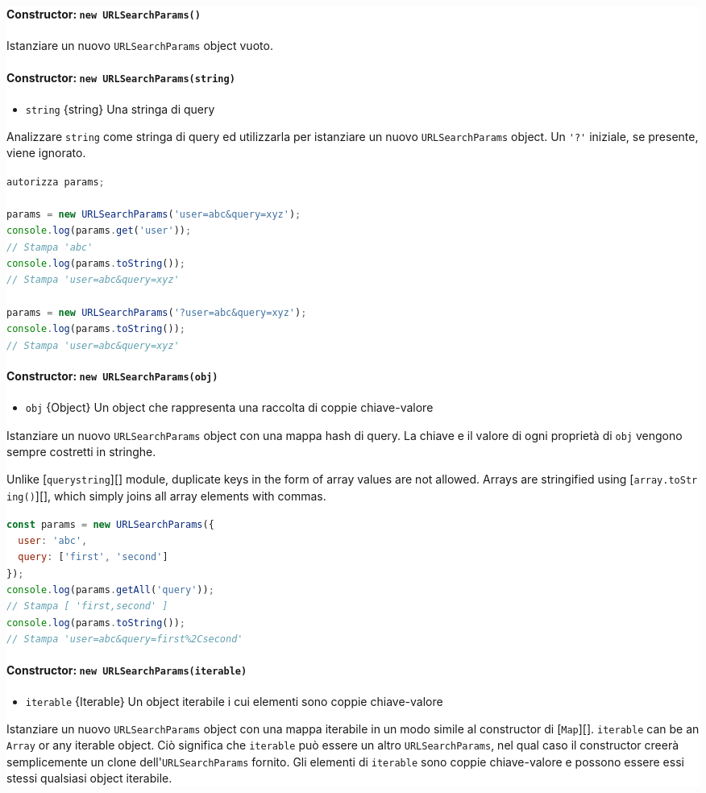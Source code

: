 #### Constructor: `new URLSearchParams()`

Istanziare un nuovo `URLSearchParams` object vuoto.

#### Constructor: `new URLSearchParams(string)`

* `string` {string} Una stringa di query

Analizzare `string` come stringa di query ed utilizzarla per istanziare un nuovo `URLSearchParams` object. Un `'?'` iniziale, se presente, viene ignorato.

```js
autorizza params;

params = new URLSearchParams('user=abc&query=xyz');
console.log(params.get('user'));
// Stampa 'abc'
console.log(params.toString());
// Stampa 'user=abc&query=xyz'

params = new URLSearchParams('?user=abc&query=xyz');
console.log(params.toString());
// Stampa 'user=abc&query=xyz'
```

#### Constructor: `new URLSearchParams(obj)`


* `obj` {Object} Un object che rappresenta una raccolta di coppie chiave-valore

Istanziare un nuovo `URLSearchParams` object con una mappa hash di query. La chiave e il valore di ogni proprietà di `obj` vengono sempre costretti in stringhe.

Unlike [`querystring`][] module, duplicate keys in the form of array values are not allowed. Arrays are stringified using [`array.toString()`][], which simply joins all array elements with commas.

```js
const params = new URLSearchParams({
  user: 'abc',
  query: ['first', 'second']
});
console.log(params.getAll('query'));
// Stampa [ 'first,second' ]
console.log(params.toString());
// Stampa 'user=abc&query=first%2Csecond'
```

#### Constructor: `new URLSearchParams(iterable)`


* `iterable` {Iterable} Un object iterabile i cui elementi sono coppie chiave-valore

Istanziare un nuovo `URLSearchParams` object con una mappa iterabile in un modo simile al constructor di [`Map`][]. `iterable` can be an `Array` or any iterable object. Ciò significa che `iterable` può essere un altro `URLSearchParams`, nel qual caso il constructor creerà semplicemente un clone dell'`URLSearchParams` fornito. Gli elementi di `iterable` sono coppie chiave-valore e possono essere essi stessi qualsiasi object iterabile.
